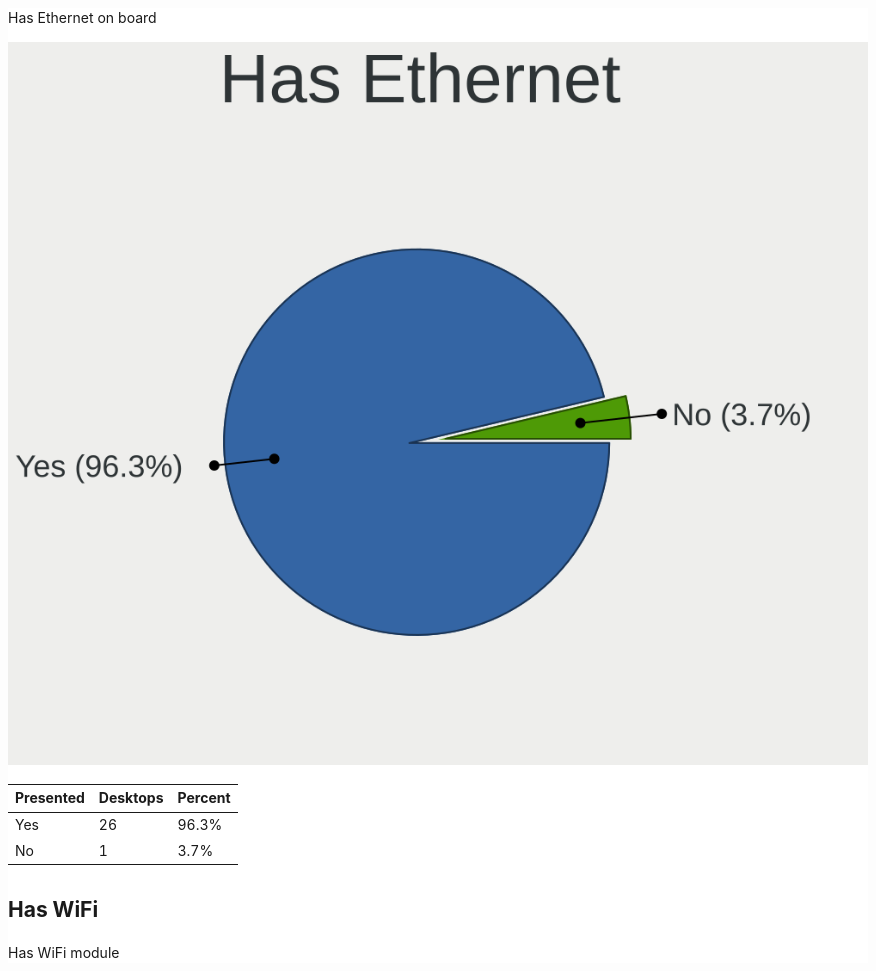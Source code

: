Has Ethernet on board

![Has Ethernet](./images/pie_chart/node_has_ethernet.svg)


| Presented | Desktops | Percent |
|-----------|----------|---------|
| Yes       | 26       | 96.3%   |
| No        | 1        | 3.7%    |

Has WiFi
--------

Has WiFi module
